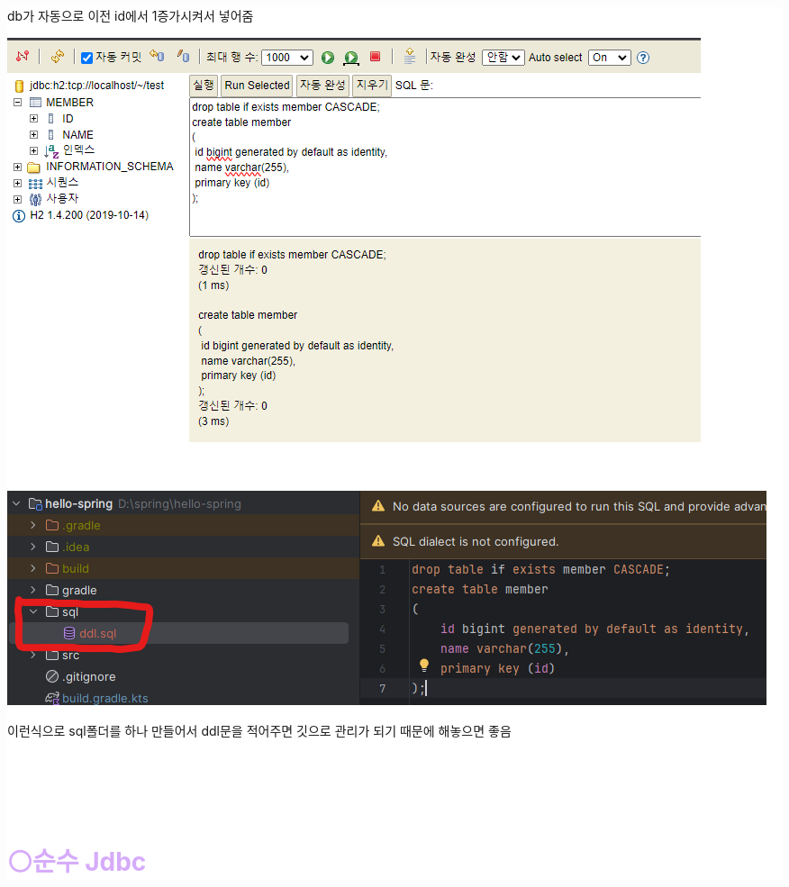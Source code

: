 db가 자동으로 이전 id에서 1증가시켜서 넣어줌

![image-20231206223853067](./../../assets/images/2023-12-02-SpringPureJdbc/image-20231206223853067.png)

<br>

![image-20231206225144717](./../../assets/images/2023-12-02-SpringPureJdbc/image-20231206225144717.png)

이런식으로 sql폴더를 하나 만들어서 ddl문을 적어주면 깃으로 관리가 되기 때문에 해놓으면 좋음

<br>

<br>

<br>

# <span style="color: #D6ABFA;">⚪순수 Jdbc</span>
